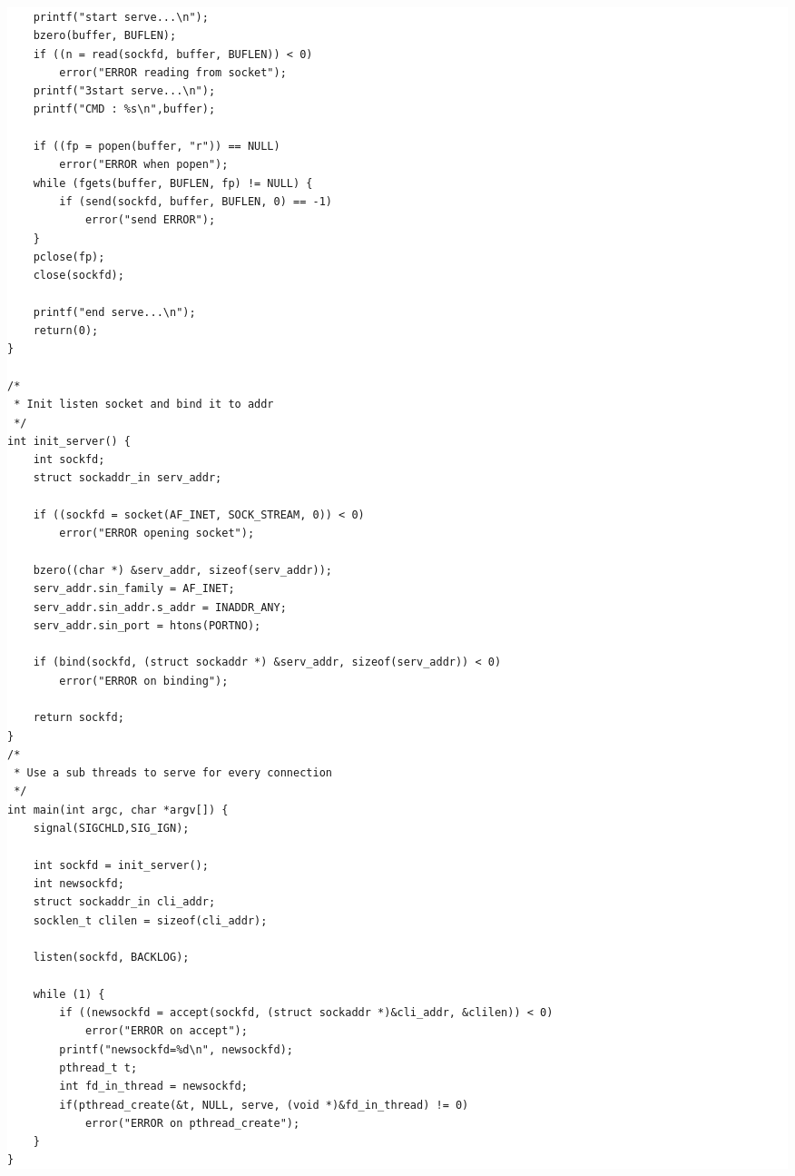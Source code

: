         printf("start serve...\n");
        bzero(buffer, BUFLEN);
        if ((n = read(sockfd, buffer, BUFLEN)) < 0)
            error("ERROR reading from socket");
        printf("3start serve...\n");
        printf("CMD : %s\n",buffer);

        if ((fp = popen(buffer, "r")) == NULL)
            error("ERROR when popen");
        while (fgets(buffer, BUFLEN, fp) != NULL) {
            if (send(sockfd, buffer, BUFLEN, 0) == -1)
                error("send ERROR");
        }
        pclose(fp);
        close(sockfd);

        printf("end serve...\n");
        return(0);
    }

    /*
     * Init listen socket and bind it to addr
     */
    int init_server() {
        int sockfd;
        struct sockaddr_in serv_addr;

        if ((sockfd = socket(AF_INET, SOCK_STREAM, 0)) < 0)
            error("ERROR opening socket");

        bzero((char *) &serv_addr, sizeof(serv_addr));
        serv_addr.sin_family = AF_INET;
        serv_addr.sin_addr.s_addr = INADDR_ANY;
        serv_addr.sin_port = htons(PORTNO);

        if (bind(sockfd, (struct sockaddr *) &serv_addr, sizeof(serv_addr)) < 0)
            error("ERROR on binding");

        return sockfd;
    }
    /*
     * Use a sub threads to serve for every connection
     */
    int main(int argc, char *argv[]) {
        signal(SIGCHLD,SIG_IGN);

        int sockfd = init_server();
        int newsockfd;
        struct sockaddr_in cli_addr;
        socklen_t clilen = sizeof(cli_addr);

        listen(sockfd, BACKLOG);

        while (1) {
            if ((newsockfd = accept(sockfd, (struct sockaddr *)&cli_addr, &clilen)) < 0)
                error("ERROR on accept");
            printf("newsockfd=%d\n", newsockfd);
            pthread_t t;
            int fd_in_thread = newsockfd;
            if(pthread_create(&t, NULL, serve, (void *)&fd_in_thread) != 0)
                error("ERROR on pthread_create");
        }
    }
